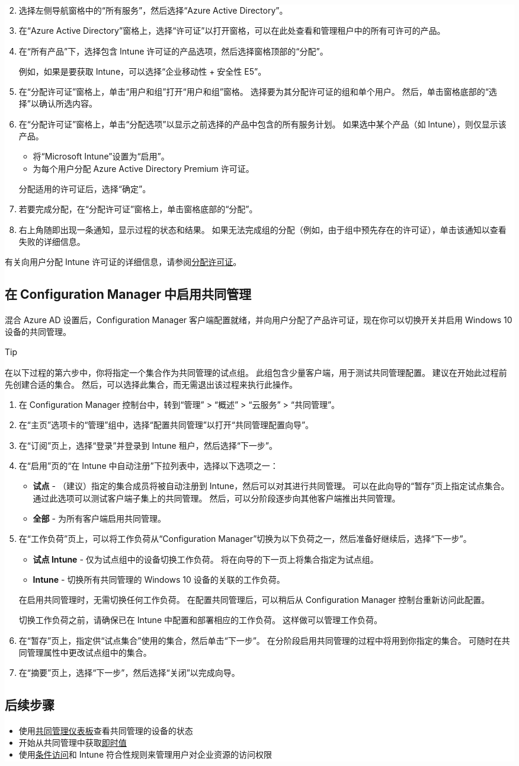 2. 选择左侧导航窗格中的“所有服务”，然后选择“Azure Active Directory”。  

3. 在“Azure Active Directory”窗格上，选择“许可证”以打开窗格，可以在此处查看和管理租户中的所有可许可的产品。  

4. 在“所有产品”下，选择包含 Intune 许可证的产品选项，然后选择窗格顶部的“分配”。  

   例如，如果是要获取 Intune，可以选择“企业移动性 + 安全性 E5”。  

5. 在“分配许可证”窗格上，单击“用户和组”打开“用户和组”窗格。 选择要为其分配许可证的组和单个用户。  然后，单击窗格底部的“选择”以确认所选内容。  

6. 在“分配许可证”窗格上，单击“分配选项”以显示之前选择的产品中包含的所有服务计划。 如果选中某个产品（如 Intune），则仅显示该产品。  
   - 将“Microsoft Intune”设置为“启用”。  
   - 为每个用户分配 Azure Active Directory Premium 许可证。  

   分配适用的许可证后，选择“确定”。  

7. 若要完成分配，在“分配许可证”窗格上，单击窗格底部的“分配”。

8. 右上角随即出现一条通知，显示过程的状态和结果。 如果无法完成组的分配（例如，由于组中预先存在的许可证），单击该通知以查看失败的详细信息。

有关向用户分配 Intune 许可证的详细信息，请参阅[分配许可证](https://docs.microsoft.com/intune/licenses-assign)。


## <a name="enable-co-management-in-configuration-manager"></a>在 Configuration Manager 中启用共同管理
混合 Azure AD 设置后，Configuration Manager 客户端配置就绪，并向用户分配了产品许可证，现在你可以切换开关并启用 Windows 10 设备的共同管理。  

> [!TIP]  
>  在以下过程的第六步中，你将指定一个集合作为共同管理的试点组。 此组包含少量客户端，用于测试共同管理配置。 建议在开始此过程前先创建合适的集合。 然后，可以选择此集合，而无需退出该过程来执行此操作。  

1. 在 Configuration Manager 控制台中，转到“管理” > “概述” > “云服务” > “共同管理”。

2. 在“主页”选项卡的“管理”组中，选择“配置共同管理”以打开“共同管理配置向导”。

3. 在“订阅”页上，选择“登录”并登录到 Intune 租户，然后选择“下一步”。

4. 在“启用”页的“在 Intune 中自动注册”下拉列表中，选择以下选项之一：  

   - **试点**  - （建议）指定的集合成员将被自动注册到 Intune，然后可以对其进行共同管理。 可以在此向导的“暂存”页上指定试点集合。 通过此选项可以测试客户端子集上的共同管理。 然后，可以分阶段逐步向其他客户端推出共同管理。  

   - **全部** - 为所有客户端启用共同管理。  

5. 在“工作负荷”页上，可以将工作负荷从“Configuration Manager”切换为以下负荷之一，然后准备好继续后，选择“下一步”。  

   - **试点 Intune** - 仅为试点组中的设备切换工作负荷。 将在向导的下一页上将集合指定为试点组。  

   - **Intune** - 切换所有共同管理的 Windows 10 设备的关联的工作负荷。  

   在启用共同管理时，无需切换任何工作负荷。 在配置共同管理后，可以稍后从 Configuration Manager 控制台重新访问此配置。  

   切换工作负荷之前，请确保已在 Intune 中配置和部署相应的工作负荷。 这样做可以管理工作负荷。  

6. 在“暂存”页上，指定供“试点集合”使用的集合，然后单击“下一步”。 在分阶段启用共同管理的过程中将用到你指定的集合。 可随时在共同管理属性中更改试点组中的集合。  

7. 在“摘要”页上，选择“下一步”，然后选择“关闭”以完成向导。  


## <a name="next-steps"></a>后续步骤
- 使用[共同管理仪表板](/sccm/comanage/how-to-monitor)查看共同管理的设备的状态
- 开始从共同管理中获取[即时值](quickstarts.md#immediate-value)
- 使用[条件访问](quickstart-conditional-access.md)和 Intune 符合性规则来管理用户对企业资源的访问权限
